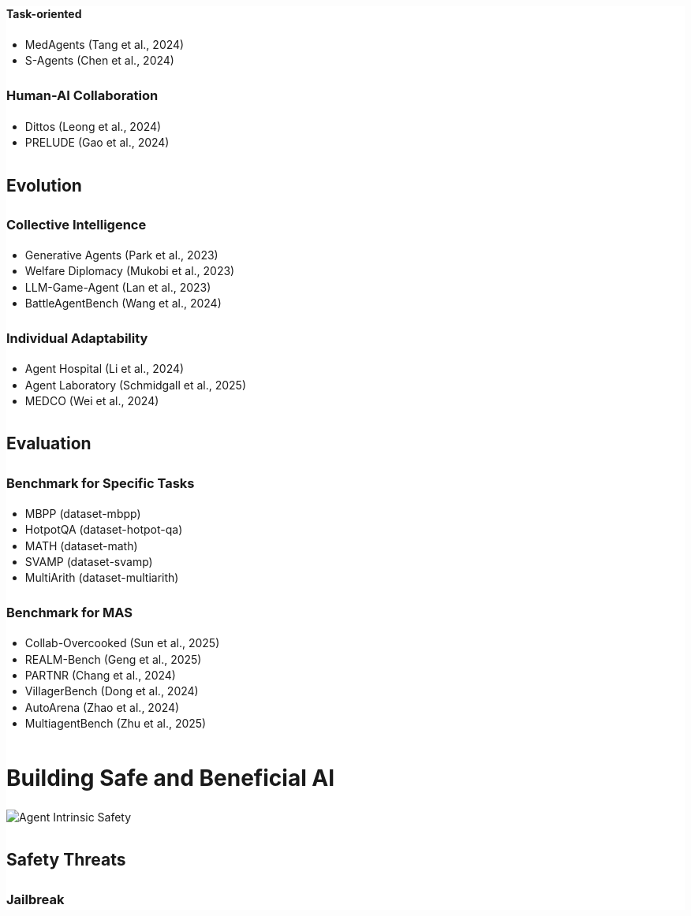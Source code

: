 #### Task-oriented
- MedAgents (Tang et al., 2024)
- S-Agents (Chen et al., 2024)

### Human-AI Collaboration
- Dittos (Leong et al., 2024)
- PRELUDE (Gao et al., 2024)

## Evolution
### Collective Intelligence
- Generative Agents (Park et al., 2023)
- Welfare Diplomacy (Mukobi et al., 2023)
- LLM-Game-Agent (Lan et al., 2023)
- BattleAgentBench (Wang et al., 2024)

### Individual Adaptability
- Agent Hospital (Li et al., 2024)
- Agent Laboratory (Schmidgall et al., 2025)
- MEDCO (Wei et al., 2024)

## Evaluation
### Benchmark for Specific Tasks
- MBPP (dataset-mbpp)
- HotpotQA (dataset-hotpot-qa)
- MATH (dataset-math)
- SVAMP (dataset-svamp)
- MultiArith (dataset-multiarith)

### Benchmark for MAS
- Collab-Overcooked (Sun et al., 2025)
- REALM-Bench (Geng et al., 2025)
- PARTNR (Chang et al., 2024)
- VillagerBench (Dong et al., 2024)
- AutoArena (Zhao et al., 2024)
- MultiagentBench (Zhu et al., 2025)


# Building Safe and Beneficial AI
<div style="display: flex; justify-content: space-between;">
    <img src="assets/5-1-Safety_Brain.png" alt="Agent Intrinsic Safety" width="100%">
</div>

## Safety Threats

### Jailbreak
